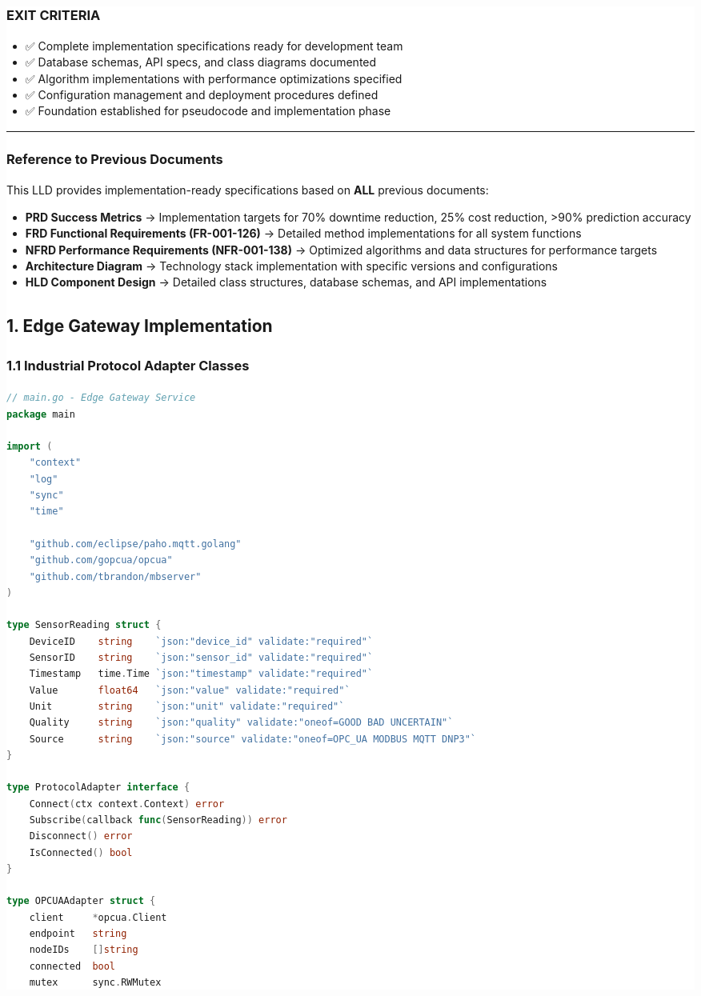 ### EXIT CRITERIA
- ✅ Complete implementation specifications ready for development team
- ✅ Database schemas, API specs, and class diagrams documented
- ✅ Algorithm implementations with performance optimizations specified
- ✅ Configuration management and deployment procedures defined
- ✅ Foundation established for pseudocode and implementation phase

---

### Reference to Previous Documents
This LLD provides implementation-ready specifications based on **ALL** previous documents:
- **PRD Success Metrics** → Implementation targets for 70% downtime reduction, 25% cost reduction, >90% prediction accuracy
- **FRD Functional Requirements (FR-001-126)** → Detailed method implementations for all system functions
- **NFRD Performance Requirements (NFR-001-138)** → Optimized algorithms and data structures for performance targets
- **Architecture Diagram** → Technology stack implementation with specific versions and configurations
- **HLD Component Design** → Detailed class structures, database schemas, and API implementations

## 1. Edge Gateway Implementation

### 1.1 Industrial Protocol Adapter Classes
```go
// main.go - Edge Gateway Service
package main

import (
    "context"
    "log"
    "sync"
    "time"
    
    "github.com/eclipse/paho.mqtt.golang"
    "github.com/gopcua/opcua"
    "github.com/tbrandon/mbserver"
)

type SensorReading struct {
    DeviceID    string    `json:"device_id" validate:"required"`
    SensorID    string    `json:"sensor_id" validate:"required"`
    Timestamp   time.Time `json:"timestamp" validate:"required"`
    Value       float64   `json:"value" validate:"required"`
    Unit        string    `json:"unit" validate:"required"`
    Quality     string    `json:"quality" validate:"oneof=GOOD BAD UNCERTAIN"`
    Source      string    `json:"source" validate:"oneof=OPC_UA MODBUS MQTT DNP3"`
}

type ProtocolAdapter interface {
    Connect(ctx context.Context) error
    Subscribe(callback func(SensorReading)) error
    Disconnect() error
    IsConnected() bool
}

type OPCUAAdapter struct {
    client     *opcua.Client
    endpoint   string
    nodeIDs    []string
    connected  bool
    mutex      sync.RWMutex
```